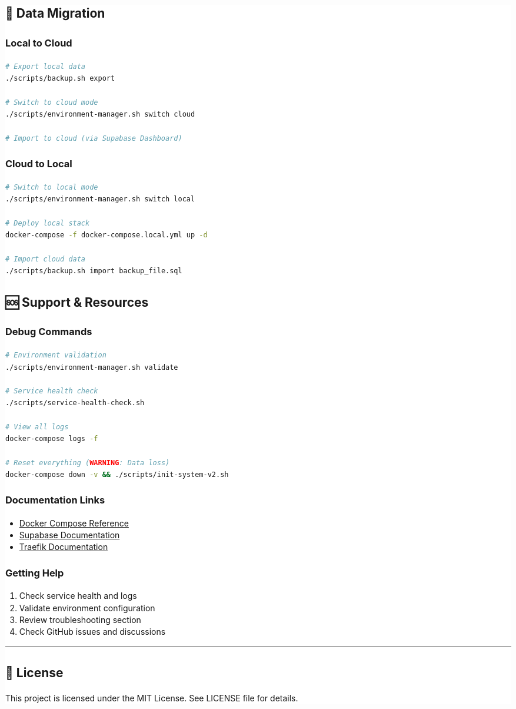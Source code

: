 ## 🔄 Data Migration

### Local to Cloud
```bash
# Export local data
./scripts/backup.sh export

# Switch to cloud mode
./scripts/environment-manager.sh switch cloud

# Import to cloud (via Supabase Dashboard)
```

### Cloud to Local
```bash
# Switch to local mode
./scripts/environment-manager.sh switch local

# Deploy local stack
docker-compose -f docker-compose.local.yml up -d

# Import cloud data
./scripts/backup.sh import backup_file.sql
```

## 🆘 Support & Resources

### Debug Commands
```bash
# Environment validation
./scripts/environment-manager.sh validate

# Service health check
./scripts/service-health-check.sh

# View all logs
docker-compose logs -f

# Reset everything (WARNING: Data loss)
docker-compose down -v && ./scripts/init-system-v2.sh
```

### Documentation Links
- [Docker Compose Reference](https://docs.docker.com/compose/)
- [Supabase Documentation](https://supabase.com/docs)
- [Traefik Documentation](https://doc.traefik.io/traefik/)

### Getting Help
1. Check service health and logs
2. Validate environment configuration
3. Review troubleshooting section
4. Check GitHub issues and discussions

---

## 📜 License

This project is licensed under the MIT License. See LICENSE file for details.